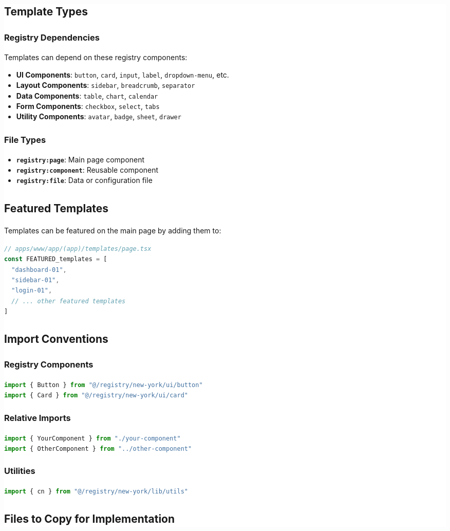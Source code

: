 ## Template Types

### Registry Dependencies
Templates can depend on these registry components:
- **UI Components**: `button`, `card`, `input`, `label`, `dropdown-menu`, etc.
- **Layout Components**: `sidebar`, `breadcrumb`, `separator`
- **Data Components**: `table`, `chart`, `calendar`
- **Form Components**: `checkbox`, `select`, `tabs`
- **Utility Components**: `avatar`, `badge`, `sheet`, `drawer`

### File Types
- **`registry:page`**: Main page component
- **`registry:component`**: Reusable component
- **`registry:file`**: Data or configuration file

## Featured Templates

Templates can be featured on the main page by adding them to:
```typescript
// apps/www/app/(app)/templates/page.tsx
const FEATURED_templates = [
  "dashboard-01",
  "sidebar-01",
  "login-01",
  // ... other featured templates
]
```

## Import Conventions

### Registry Components
```typescript
import { Button } from "@/registry/new-york/ui/button"
import { Card } from "@/registry/new-york/ui/card"
```

### Relative Imports
```typescript
import { YourComponent } from "./your-component"
import { OtherComponent } from "../other-component"
```

### Utilities
```typescript
import { cn } from "@/registry/new-york/lib/utils"
```

## Files to Copy for Implementation
